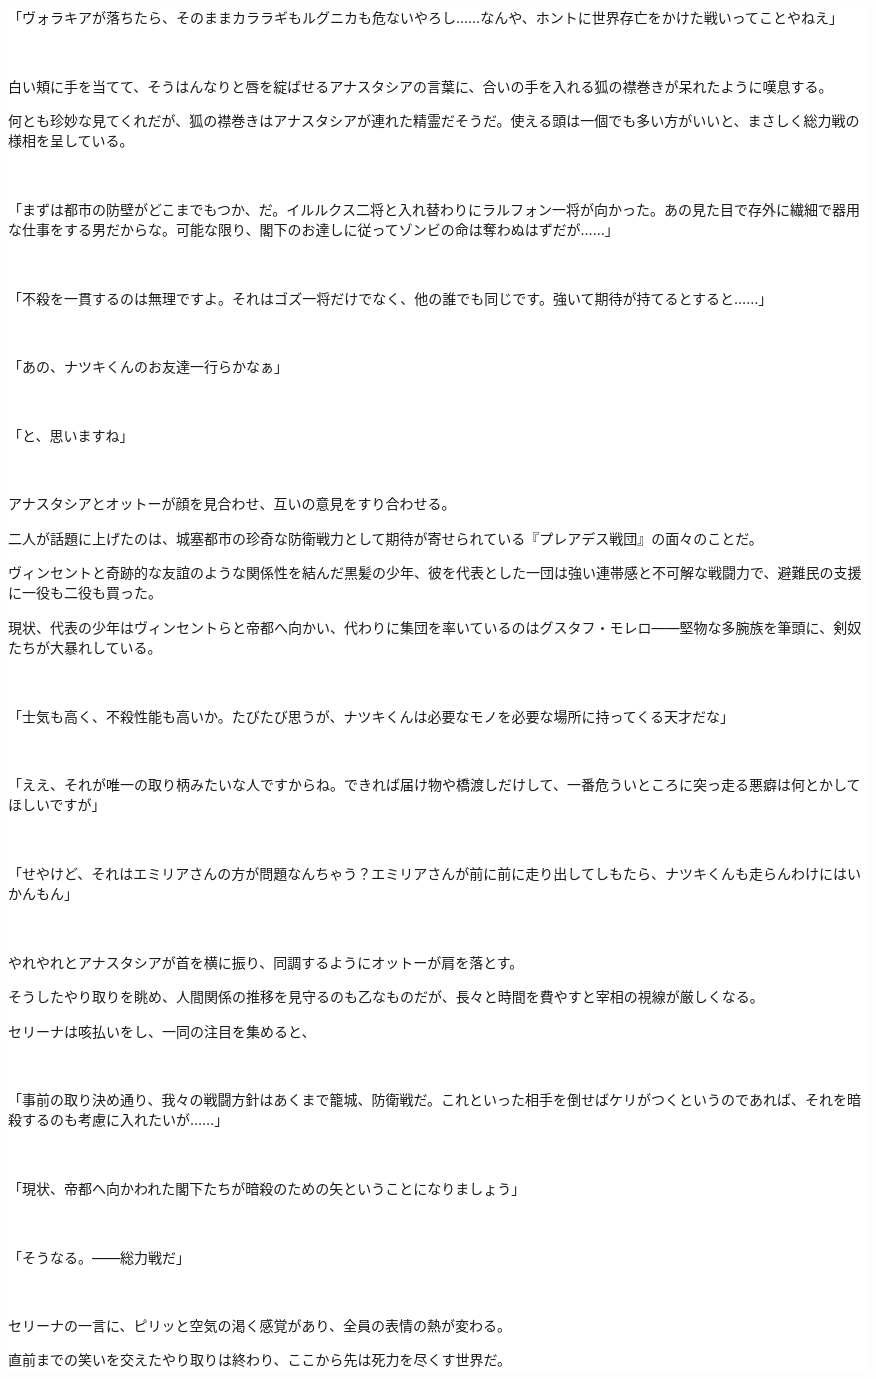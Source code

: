 
「ヴォラキアが落ちたら、そのままカララギもルグニカも危ないやろし……なんや、ホントに世界存亡をかけた戦いってことやねえ」

　

白い頬に手を当てて、そうはんなりと唇を綻ばせるアナスタシアの言葉に、合いの手を入れる狐の襟巻きが呆れたように嘆息する。

何とも珍妙な見てくれだが、狐の襟巻きはアナスタシアが連れた精霊だそうだ。使える頭は一個でも多い方がいいと、まさしく総力戦の様相を呈している。

　

「まずは都市の防壁がどこまでもつか、だ。イルルクス二将と入れ替わりにラルフォン一将が向かった。あの見た目で存外に繊細で器用な仕事をする男だからな。可能な限り、閣下のお達しに従ってゾンビの命は奪わぬはずだが……」

　

「不殺を一貫するのは無理ですよ。それはゴズ一将だけでなく、他の誰でも同じです。強いて期待が持てるとすると……」

　

「あの、ナツキくんのお友達一行らかなぁ」

　

「と、思いますね」

　

アナスタシアとオットーが顔を見合わせ、互いの意見をすり合わせる。

二人が話題に上げたのは、城塞都市の珍奇な防衛戦力として期待が寄せられている『プレアデス戦団』の面々のことだ。

ヴィンセントと奇跡的な友誼のような関係性を結んだ黒髪の少年、彼を代表とした一団は強い連帯感と不可解な戦闘力で、避難民の支援に一役も二役も買った。

現状、代表の少年はヴィンセントらと帝都へ向かい、代わりに集団を率いているのはグスタフ・モレロ――堅物な多腕族を筆頭に、剣奴たちが大暴れしている。

　

「士気も高く、不殺性能も高いか。たびたび思うが、ナツキくんは必要なモノを必要な場所に持ってくる天才だな」

　

「ええ、それが唯一の取り柄みたいな人ですからね。できれば届け物や橋渡しだけして、一番危ういところに突っ走る悪癖は何とかしてほしいですが」

　

「せやけど、それはエミリアさんの方が問題なんちゃう？エミリアさんが前に前に走り出してしもたら、ナツキくんも走らんわけにはいかんもん」

　

やれやれとアナスタシアが首を横に振り、同調するようにオットーが肩を落とす。

そうしたやり取りを眺め、人間関係の推移を見守るのも乙なものだが、長々と時間を費やすと宰相の視線が厳しくなる。

セリーナは咳払いをし、一同の注目を集めると、

　

「事前の取り決め通り、我々の戦闘方針はあくまで籠城、防衛戦だ。これといった相手を倒せばケリがつくというのであれば、それを暗殺するのも考慮に入れたいが……」

　

「現状、帝都へ向かわれた閣下たちが暗殺のための矢ということになりましょう」

　

「そうなる。――総力戦だ」

　

セリーナの一言に、ピリッと空気の渇く感覚があり、全員の表情の熱が変わる。

直前までの笑いを交えたやり取りは終わり、ここから先は死力を尽くす世界だ。
